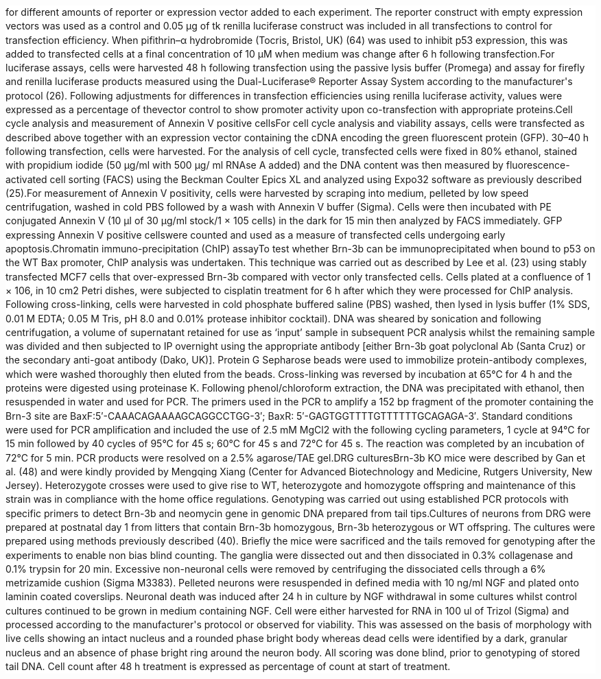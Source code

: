 for different amounts of reporter or expression vector added to each experiment. The reporter construct with empty expression vectors was used as a control and 0.05 μg of tk renilla luciferase construct was included in all transfections to control for transfection efficiency. When pifithrin–α hydrobromide (Tocris, Bristol, UK) (64) was used to inhibit p53 expression, this was added to transfected cells at a final concentration of 10 μM when medium was change after 6 h following transfection.For luciferase assays, cells were harvested 48 h following transfection using the passive lysis buffer (Promega) and assay for firefly and renilla luciferase products measured using the Dual-Luciferase® Reporter Assay System according to the manufacturer's protocol (26). Following adjustments for differences in transfection efficiencies using renilla luciferase activity, values were expressed as a percentage of thevector control to show promoter activity upon co-transfection with appropriate proteins.Cell cycle analysis and measurement of Annexin V positive cellsFor cell cycle analysis and viability assays, cells were transfected as described above together with an expression vector containing the cDNA encoding the green fluorescent protein (GFP). 30–40 h following transfection, cells were harvested. For the analysis of cell cycle, transfected cells were fixed in 80% ethanol, stained with propidium iodide (50 μg/ml with 500 μg/ ml RNAse A added) and the DNA content was then measured by fluorescence-activated cell sorting (FACS) using the Beckman Coulter Epics XL and analyzed using Expo32 software as previously described (25).For measurement of Annexin V positivity, cells were harvested by scraping into medium, pelleted by low speed centrifugation, washed in cold PBS followed by a wash with Annexin V buffer (Sigma). Cells were then incubated with PE conjugated Annexin V (10 μl of 30 μg/ml stock/1 × 105 cells) in the dark for 15 min then analyzed by FACS immediately. GFP expressing Annexin V positive cellswere counted and used as a measure of transfected cells undergoing early apoptosis.Chromatin immuno-precipitation (ChIP) assayTo test whether Brn-3b can be immunoprecipitated when bound to p53 on the WT Bax promoter, ChIP analysis was undertaken. This technique was carried out as described by Lee et al. (23) using stably transfected MCF7 cells that over-expressed Brn-3b compared with vector only transfected cells. Cells plated at a confluence of 1 × 106, in 10 cm2 Petri dishes, were subjected to cisplatin treatment for 6 h after which they were processed for ChIP analysis. Following cross-linking, cells were harvested in cold phosphate buffered saline (PBS) washed, then lysed in lysis buffer (1% SDS, 0.01 M EDTA; 0.05 M Tris, pH 8.0 and 0.01% protease inhibitor cocktail). DNA was sheared by sonication and following centrifugation, a volume of supernatant retained for use as ‘input’ sample in subsequent PCR analysis whilst the remaining sample was divided and then subjected to IP overnight using the appropriate antibody [either Brn-3b goat polyclonal Ab (Santa Cruz) or the secondary anti-goat antibody (Dako, UK)]. Protein G Sepharose beads were used to immobilize protein-antibody complexes, which were washed thoroughly then eluted from the beads. Cross-linking was reversed by incubation at 65°C for 4 h and the proteins were digested using proteinase K. Following phenol/chloroform extraction, the DNA was precipitated with ethanol, then resuspended in water and used for PCR. The primers used in the PCR to amplify a 152 bp fragment of the promoter containing the Brn-3 site are BaxF:5′-CAAACAGAAAAGCAGGCCTGG-3′; BaxR: 5′-GAGTGGTTTTGTTTTTTGCAGAGA-3′. Standard conditions were used for PCR amplification and included the use of 2.5 mM MgCl2 with the following cycling parameters, 1 cycle at 94°C for 15 min followed by 40 cycles of 95°C for 45 s; 60°C for 45 s and 72°C for 45 s. The reaction was completed by an incubation of 72°C for 5 min. PCR products were resolved on a 2.5% agarose/TAE gel.DRG culturesBrn-3b KO mice were described by Gan et al. (48) and were kindly provided by Mengqing Xiang (Center for Advanced Biotechnology and Medicine, Rutgers University, New Jersey). Heterozygote crosses were used to give rise to WT, heterozygote and homozygote offspring and maintenance of this strain was in compliance with the home office regulations. Genotyping was carried out using established PCR protocols with specific primers to detect Brn-3b and neomycin gene in genomic DNA prepared from tail tips.Cultures of neurons from DRG were prepared at postnatal day 1 from litters that contain Brn-3b homozygous, Brn-3b heterozygous or WT offspring. The cultures were prepared using methods previously described (40). Briefly the mice were sacrificed and the tails removed for genotyping after the experiments to enable non bias blind counting. The ganglia were dissected out and then dissociated in 0.3% collagenase and 0.1% trypsin for 20 min. Excessive non-neuronal cells were removed by centrifuging the dissociated cells through a 6% metrizamide cushion (Sigma M3383). Pelleted neurons were resuspended in defined media with 10 ng/ml NGF and plated onto laminin coated coverslips. Neuronal death was induced after 24 h in culture by NGF withdrawal in some cultures whilst control cultures continued to be grown in medium containing NGF. Cell were either harvested for RNA in 100 ul of Trizol (Sigma) and processed according to the manufacturer's protocol or observed for viability. This was assessed on the basis of morphology with live cells showing an intact nucleus and a rounded phase bright body whereas dead cells were identified by a dark, granular nucleus and an absence of phase bright ring around the neuron body. All scoring was done blind, prior to genotyping of stored tail DNA. Cell count after 48 h treatment is expressed as percentage of count at start of treatment.